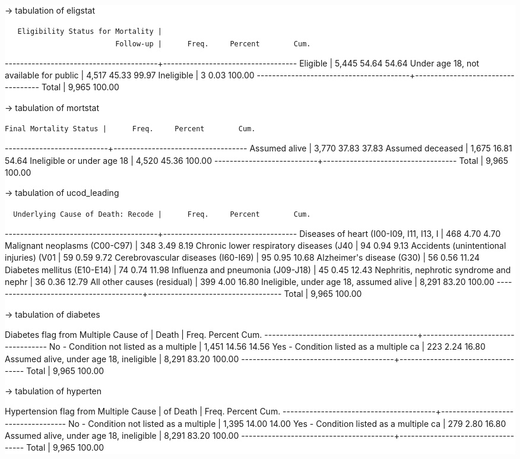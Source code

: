 -> tabulation of eligstat  

       Eligibility Status for Mortality |
                              Follow-up |      Freq.     Percent        Cum.
----------------------------------------+-----------------------------------
                               Eligible |      5,445       54.64       54.64
Under age 18, not available for public  |      4,517       45.33       99.97
                             Ineligible |          3        0.03      100.00
----------------------------------------+-----------------------------------
                                  Total |      9,965      100.00

-> tabulation of mortstat  

    Final Mortality Status |      Freq.     Percent        Cum.
---------------------------+-----------------------------------
             Assumed alive |      3,770       37.83       37.83
          Assumed deceased |      1,675       16.81       54.64
Ineligible or under age 18 |      4,520       45.36      100.00
---------------------------+-----------------------------------
                     Total |      9,965      100.00

-> tabulation of ucod_leading  

      Underlying Cause of Death: Recode |      Freq.     Percent        Cum.
----------------------------------------+-----------------------------------
Diseases of heart (I00-I09, I11, I13, I |        468        4.70        4.70
          Malignant neoplasms (C00-C97) |        348        3.49        8.19
Chronic lower respiratory diseases (J40 |         94        0.94        9.13
Accidents (unintentional injuries) (V01 |         59        0.59        9.72
     Cerebrovascular diseases (I60-I69) |         95        0.95       10.68
              Alzheimer's disease (G30) |         56        0.56       11.24
            Diabetes mellitus (E10-E14) |         74        0.74       11.98
      Influenza and pneumonia (J09-J18) |         45        0.45       12.43
Nephritis, nephrotic syndrome and nephr |         36        0.36       12.79
            All other causes (residual) |        399        4.00       16.80
Ineligible, under age 18, assumed alive |      8,291       83.20      100.00
----------------------------------------+-----------------------------------
                                  Total |      9,965      100.00

-> tabulation of diabetes  

   Diabetes flag from Multiple Cause of |
                                  Death |      Freq.     Percent        Cum.
----------------------------------------+-----------------------------------
No - Condition not listed as a multiple |      1,451       14.56       14.56
Yes - Condition listed as a multiple ca |        223        2.24       16.80
Assumed alive, under age 18, ineligible |      8,291       83.20      100.00
----------------------------------------+-----------------------------------
                                  Total |      9,965      100.00

-> tabulation of hyperten  

  Hypertension flag from Multiple Cause |
                               of Death |      Freq.     Percent        Cum.
----------------------------------------+-----------------------------------
No - Condition not listed as a multiple |      1,395       14.00       14.00
Yes - Condition listed as a multiple ca |        279        2.80       16.80
Assumed alive, under age 18, ineligible |      8,291       83.20      100.00
----------------------------------------+-----------------------------------
                                  Total |      9,965      100.00
